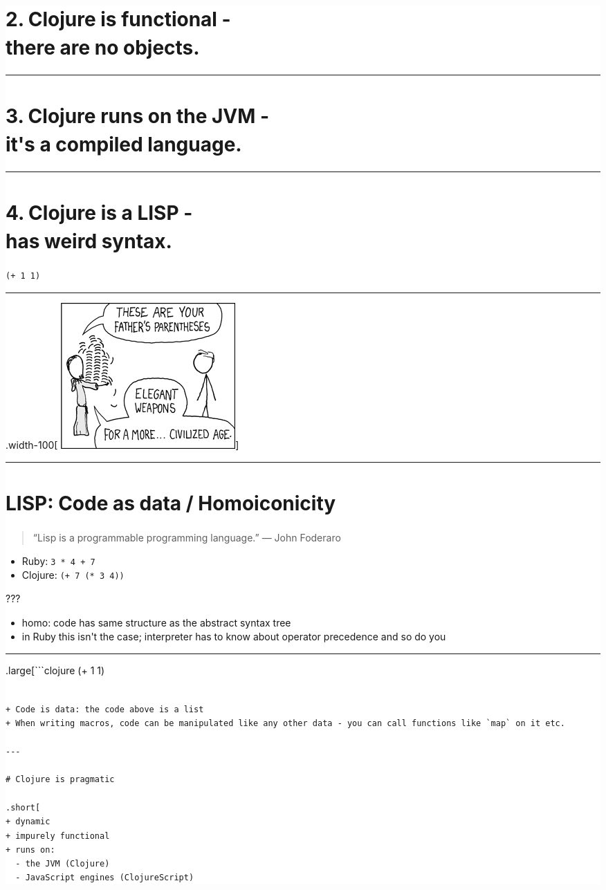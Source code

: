 
# 2. Clojure is functional -<br>there are no objects.

---

# 3. Clojure runs on the JVM -<br>it's a compiled language.

---

# 4. Clojure is a LISP -<br>has weird syntax.
`(+ 1 1)`

---

.width-100[
![elegant weapons](images/elegant_weapons.png)]

---

# LISP: Code as data / Homoiconicity

> “Lisp is a programmable programming language.” — John Foderaro

+ Ruby: `3 * 4 + 7`
+ Clojure: `(+ 7 (* 3 4))`


???

+ homo: code has same structure as the abstract syntax tree
+ in Ruby this isn't the case; interpreter has to know about operator precedence and so do you

---

.large[```clojure
(+ 1 1)
```]

+ Code is data: the code above is a list
+ When writing macros, code can be manipulated like any other data - you can call functions like `map` on it etc.

---

# Clojure is pragmatic

.short[
+ dynamic
+ impurely functional
+ runs on:
  - the JVM (Clojure)
  - JavaScript engines (ClojureScript)
```